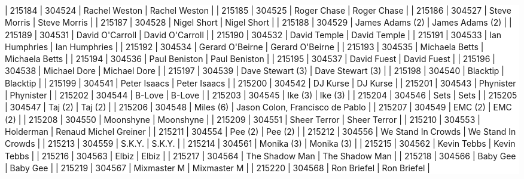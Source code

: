 | 215184 | 304524 | Rachel Weston | Rachel Weston |
| 215185 | 304525 | Roger Chase | Roger Chase |
| 215186 | 304527 | Steve Morris | Steve Morris |
| 215187 | 304528 | Nigel Short | Nigel Short |
| 215188 | 304529 | James Adams (2) | James Adams (2) |
| 215189 | 304531 | David O'Carroll | David O'Carroll |
| 215190 | 304532 | David Temple | David Temple |
| 215191 | 304533 | Ian Humphries | Ian Humphries |
| 215192 | 304534 | Gerard O'Beirne | Gerard O'Beirne |
| 215193 | 304535 | Michaela Betts | Michaela Betts |
| 215194 | 304536 | Paul Beniston | Paul Beniston |
| 215195 | 304537 | David Fuest | David Fuest |
| 215196 | 304538 | Michael Dore | Michael Dore |
| 215197 | 304539 | Dave Stewart (3) | Dave Stewart (3) |
| 215198 | 304540 | Blacktip | Blacktip |
| 215199 | 304541 | Peter Isaacs | Peter Isaacs |
| 215200 | 304542 | DJ Kurse | DJ Kurse |
| 215201 | 304543 | Phynister | Phynister |
| 215202 | 304544 | B-Love | B-Love |
| 215203 | 304545 | Ike (3) | Ike (3) |
| 215204 | 304546 | Sets | Sets |
| 215205 | 304547 | Taj (2) | Taj (2) |
| 215206 | 304548 | Miles (6) | Jason Colon, Francisco de Pablo |
| 215207 | 304549 | EMC (2) | EMC (2) |
| 215208 | 304550 | Moonshyne | Moonshyne |
| 215209 | 304551 | Sheer Terror | Sheer Terror |
| 215210 | 304553 | Holderman | Renaud Michel Greiner |
| 215211 | 304554 | Pee (2) | Pee (2) |
| 215212 | 304556 | We Stand In Crowds | We Stand In Crowds |
| 215213 | 304559 | S.K.Y. | S.K.Y. |
| 215214 | 304561 | Monika (3) | Monika (3) |
| 215215 | 304562 | Kevin Tebbs | Kevin Tebbs |
| 215216 | 304563 | Elbiz | Elbiz |
| 215217 | 304564 | The Shadow Man | The Shadow Man |
| 215218 | 304566 | Baby Gee | Baby Gee |
| 215219 | 304567 | Mixmaster M | Mixmaster M |
| 215220 | 304568 | Ron Briefel | Ron Briefel |